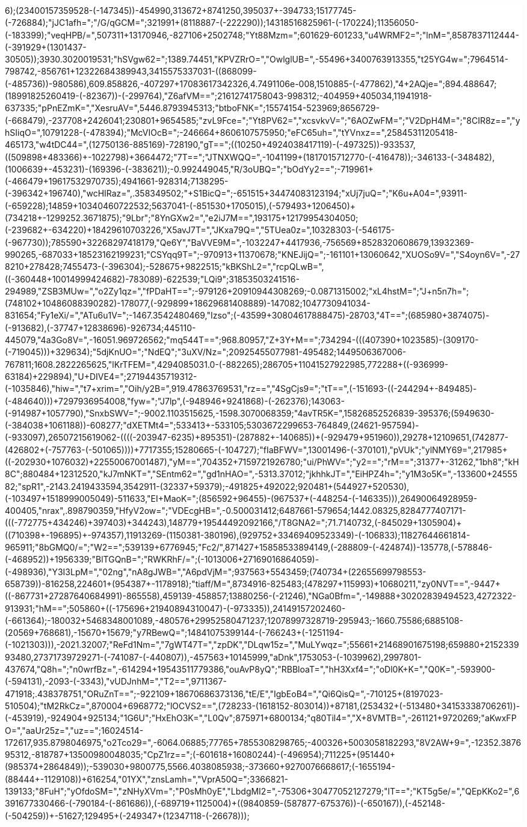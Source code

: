 6);(23400157359528-(-147345))-454990,313672+8741250,395037+-394733;15177745-(-726884);"jJC1afh=";"/G/qGCM=";321991+(8118887-(-222290));14318516825961-(-170224);11356050-(-183399);"veqHPB/=",507311+13170946,-827106+2502748;"Yt88Mzm=";601629-601233,"u4WRMF2=";"lnM=",8587837112444-(-391929+(1301437-30505));3930.3020019531;"hSVgw62=";1389.74451,"KPVZRrO=","OwlglUB=",-55496+3400763913355,"t25YG4w=";7964514-798742,-856761+12322684389943,3415575337031-((868099-(-485736))-980586),609.858826,-407297+17083617342326,4.7491106e-008,1510885-(-477862),"4+2AQje=";894.488647;(18991825260419-(-82367))-(-299764),"Z6afVM==";21612741758043-998312;-404959+405034,11941918-637335;"pPnEZmK=","XesruAV=",5446.8793945313;"btboFNK=";15574154-523969;8656729-(-668479),-237708+2426041;230801+9654585;"zvL9Fce=";"Yt8PV62=","xcsvkvV=";"6AOZwFM=";"V2DpH4M=";"8CIR8z==","yhSIiqO=",10791228-(-478394);"McVIOcB=";-246664+8606107575950;"eFC65uh=","tYVnxz==",25845311205418-465173,"w4tDC44=",(12750136-885169)-728190,"gT==";((10250+4924038417119)-(-497325))-933537,((509898+483366)+-1022798)+3664472;"7T==";"JTNXWQQ=",-1041199+(1817015712770-(-416478));-346133-(-348482),(1006639+-453231)-(169396-(-383621));-0.992449045,"R/3oUBQ=";"bOdYy2==";-719961+(-466479+19617532970735);4941661-928314;7138295-(-396342+196740),"wcHIRaz=",.358349502;"+S1BicQ=";-651515+34474083123194;"xUj7juQ=";"K6u+A04=",93911-(-659228);14859+10340460722532;5637041-(-851530+1705015),(-579493+1206450)+(734218+-1299252.3671875);"9Lbr";"8YnGXw2=","e2iJ7M==",193175+12179954304050;(-239682+-634220)+18429610703226,"X5avJ7T=","JKxa79Q=","5TUea0z=",10328303-(-546175-(-967730));785590+32268297418179,"Qe6Y","BaVVE9M=",-1032247+4417936,-756569+8528320608679,13932369-990265,-687033+18523162199231;"CSYqq9T=";-970913+11370678;"KNEJijQ=";-161101+13060642,"XUOSo9V=","S4oyn6V=",-278210+278428;7455473-(-396304);-528675+9822515;"kBKShL2=","rcpQLwB=",((-360448+10014999424682)-783089)-622539;"LQi9";31853503241516-294989,"ZSB3MUw=","o2Zy1qz=","fPDaHT==";-979126+20910944308269;-0.0871315002;"xL4hstM=";"J+n5n7h=";(748102+10486088390282)-178077,(-929899+18629681408889)-147082;1047730941034-831654;"Fy1eXi/=","ATu6u1V=";-1467.3542480469,"Izso";(-43599+30804617888475)-28703,"4T==";(685980+3874075)-(-913682),(-37747+12838696)-926734;445110-445079,"4a3Go8V=",-16051.969726562;"mq544T==";968.80957,"Z+3Y+M==";734294-(((407390+1023585)-(309170-(-719045)))+329634);"5djKnUO=";"NdEQ";"3uXV/Nz=";20925455077981-495482;1449506367006-767811;1608.2822265625,"lKrTFEM=",4294085031.0-(-882265);286705+11041527922985,772288+((-936999-63184)+229894),"U+DIVE4=";27194435719312-(-1035846),"hiw=","t7+xrim=","Oih/y2B=",919.47863769531,"rz==","4SgCjs9=";"tT==",(-151693-((-244294+-849485)-(-484640)))+7297936954008,"fyw=";"J7lp",(-948946+9241868)-(-262376);143063-(-914987+1057790),"SnxbSWV=";-9002.1103515625,-1598.3070068359;"4avTR5K=",15826852526839-395376;(5949630-(-384038+1061188))-608277;"dXETMt4=";533413+-533105;5303672299653-764849,(24621-957594)-(-933097),26507215619062-((((-203947-6235)+895351)-(287882+-140685))+(-929479+951960)),29278+12109651,(742877-(426802+(-757763-(-501065))))+7717355;15280665-(-104727);"fIaBFWV=",13001496-(-370101),"pVUk";"ylNMY69=",217985+((-202930+1076032)+22550067001487),"yM==",704352+7159721926780;"ui/PhWV=";"y2==";"rM==";31377+-31262,"1bh8";"kH8C";880484+12312520,"kJ7mNKT=","SEntm62=","gd1nHAO=",-5313.37012;"jkhhkJT=","EiHPZ4h=";"y1M3o5K=",-133600+2455582;"spR1",-2143.2419433594,3542911-(32337+59379);-491825+492022;920481+(544927+520530),(-103497+1518999005049)-511633,"EI+MaoK=";(856592+96455)-(967537+(-448254-(-146335))),26490064928959-400405,"nrax",.898790359,"HfyV2ow=";"VDEcgHB=",-0.500031412;6487661-579654;1442.08325,8284777407171-(((-772775+434246)+397403)+344243),148779+19544492092166,"/T8GNA2=";71.7140732,(-845029+1305904)+((710398+-196895)+-974357),11913269-(1150381-380196),(929752+33469409523349)-(-106833);11827644661814-965911;"8bGMQ0/=";"W2==";539139+6776945;"Fc2/",871427+15858533894149,(-288809-(-424874))-135778,(-578846-(-468952))+1956339;"BlTGQnB=";"RWKRhF/=";(-1013006+27169016864059)-(-498936),"Y3I3LpM=","02ng","nA8gJWB=","A6pdVjM=";937563+5543459;(740734+(22655699798553-658739))-816258,224601+(954387+-1178918);"tiaff/M=",8734916-825483;(478297+115993)+10680211,"zy0NVT==",-9447+((-867731+27287640684991)-865558),459139-458857;13880256-(-21246),"NGa0Bfm=",-149888+30202839494523,4272322-913931;"hM==";505860+((-175696+21940894310047)-(-973335)),24149157202460-(-661364);-180032+5468348001089,-480576+29952580471237;12078997328719-295943;-1660.75586;6885108-(20569+768681),-15670+15679;"y7RBewQ=";14841075399144-(-766243+(-1251194-(-1021303))),-2021.32007;"ReFd1Nm=","7gWT47T=","zpDK","DLqw15z=","MuLYwqz=";55661+21468901675198;659880+215233993480,27371739729271-(-741087-(-440807)),-457563+10145999,"aDnk",1753053-(-1039962),2997801-437674,"Q8h=";"n0wrfBz=",-614294+19543511779386,"ouAvP8yQ";"RBBloaT=","hH3Xxf4=";"oDl0K+K=","Q0K=",-593900-(-594131),-2093-(-3343),"vUDJnhM=","T2==",9711367-471918;.438378751,"ORuZnT==";-922109+18670686373136,"tE/E","IgbEoB4=","Qi6QisQ=",-710125+(8197023-510504);"tM2RkCz=",870004+6968772;"lOCVS2==",(728233-(1618152-803014))+87181,(253432+(-513480+34153338706261))-(-453919),-924904+925134;"1G6U";"HxEhO3K=","L0Qv";875971+6800134;"q80Til4=","X+8VMTB=",-261121+9720269;"aKwxFPO=","aaUr25z=","uz==";16024514-172617,935.8798046975,"o2Tco29=",-6064.06885;77765+7855308298765;-400326+5003058182293,"8V2AW+9=",-12352.387695312,-818787+13500980048035;"CpZ1rz==";(-601618+16080244)-(-496954);711225+(951440+(985374+2864849));-539030+9800775,5566.4038085938;-373660+9270076668617;(-1655194-(88444+-1129108))+616254,"01YX","znsLamh=","VprA50Q=";3366821-139133;"8FuH";"yOfdoSM=","zNHyXVm=";"P0sMh0yE","LbdgMI2=",-75306+30477052127279;"lT==";"KT5g5e/=","QEpKKo2=",6391677330466-(-790184-(-861686)),(-689719+1125004)+((9840859-(587877-675376))-(-650167)),(-452148-(-504259))+-51627;129495+(-249347+(12347118-(-26678)));